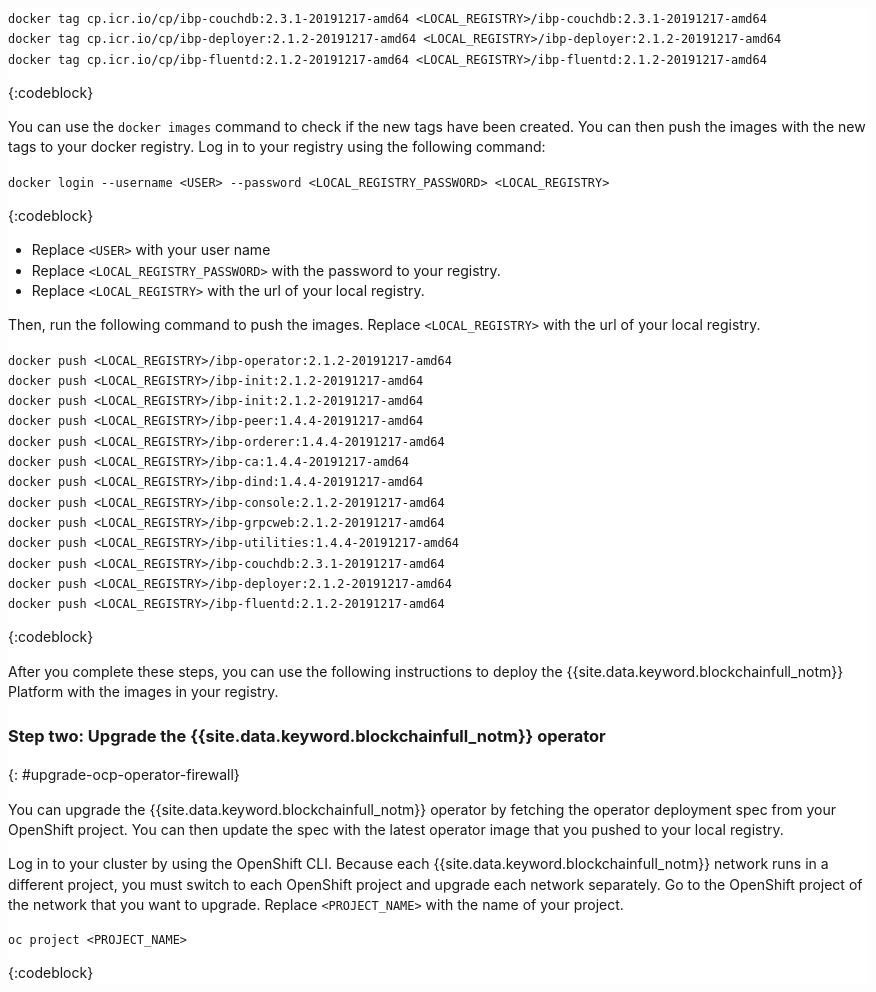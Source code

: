 ```
docker tag cp.icr.io/cp/ibp-couchdb:2.3.1-20191217-amd64 <LOCAL_REGISTRY>/ibp-couchdb:2.3.1-20191217-amd64
docker tag cp.icr.io/cp/ibp-deployer:2.1.2-20191217-amd64 <LOCAL_REGISTRY>/ibp-deployer:2.1.2-20191217-amd64
docker tag cp.icr.io/cp/ibp-fluentd:2.1.2-20191217-amd64 <LOCAL_REGISTRY>/ibp-fluentd:2.1.2-20191217-amd64
```
{:codeblock}

You can use the `docker images` command to check if the new tags have been created. You can then push the images with the new tags to your docker registry. Log in to your registry using the following command:
```
docker login --username <USER> --password <LOCAL_REGISTRY_PASSWORD> <LOCAL_REGISTRY>
```
{:codeblock}

- Replace `<USER>` with your user name
- Replace `<LOCAL_REGISTRY_PASSWORD>` with the password to your registry.
- Replace `<LOCAL_REGISTRY>` with the url of your local registry.

Then, run the following command to push the images. Replace `<LOCAL_REGISTRY>` with the url of your local registry.
```
docker push <LOCAL_REGISTRY>/ibp-operator:2.1.2-20191217-amd64
docker push <LOCAL_REGISTRY>/ibp-init:2.1.2-20191217-amd64
docker push <LOCAL_REGISTRY>/ibp-init:2.1.2-20191217-amd64
docker push <LOCAL_REGISTRY>/ibp-peer:1.4.4-20191217-amd64
docker push <LOCAL_REGISTRY>/ibp-orderer:1.4.4-20191217-amd64
docker push <LOCAL_REGISTRY>/ibp-ca:1.4.4-20191217-amd64
docker push <LOCAL_REGISTRY>/ibp-dind:1.4.4-20191217-amd64
docker push <LOCAL_REGISTRY>/ibp-console:2.1.2-20191217-amd64
docker push <LOCAL_REGISTRY>/ibp-grpcweb:2.1.2-20191217-amd64
docker push <LOCAL_REGISTRY>/ibp-utilities:1.4.4-20191217-amd64
docker push <LOCAL_REGISTRY>/ibp-couchdb:2.3.1-20191217-amd64
docker push <LOCAL_REGISTRY>/ibp-deployer:2.1.2-20191217-amd64
docker push <LOCAL_REGISTRY>/ibp-fluentd:2.1.2-20191217-amd64
```
{:codeblock}

After you complete these steps, you can use the following instructions to deploy the {{site.data.keyword.blockchainfull_notm}} Platform with the images in your registry.

### Step two: Upgrade the {{site.data.keyword.blockchainfull_notm}} operator
{: #upgrade-ocp-operator-firewall}

You can upgrade the {{site.data.keyword.blockchainfull_notm}} operator by fetching the operator deployment spec from your OpenShift project. You can then update the spec with the latest operator image that you pushed to your local registry.

Log in to your cluster by using the OpenShift CLI. Because each {{site.data.keyword.blockchainfull_notm}} network runs in a different project, you must switch to each OpenShift project and upgrade each network separately. Go to the OpenShift project of the network that you want to upgrade. Replace `<PROJECT_NAME>` with the name of your project.
```
oc project <PROJECT_NAME>
```
{:codeblock}
